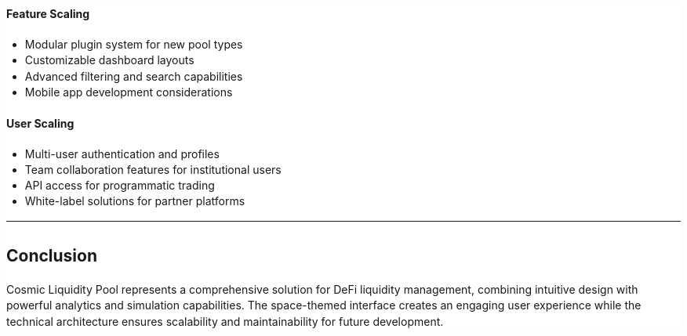 #### Feature Scaling
- Modular plugin system for new pool types
- Customizable dashboard layouts
- Advanced filtering and search capabilities
- Mobile app development considerations

#### User Scaling
- Multi-user authentication and profiles
- Team collaboration features for institutional users
- API access for programmatic trading
- White-label solutions for partner platforms

---

## Conclusion

Cosmic Liquidity Pool represents a comprehensive solution for DeFi liquidity management, combining intuitive design with powerful analytics and simulation capabilities. The space-themed interface creates an engaging user experience while the technical architecture ensures scalability and maintainability for future development.
